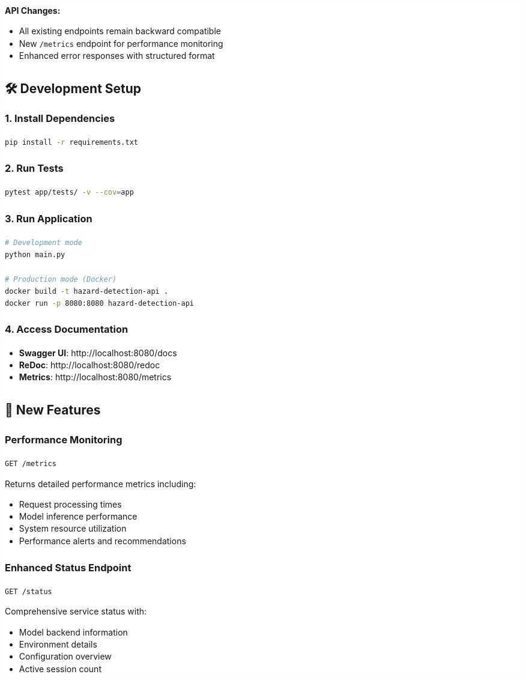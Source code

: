 **API Changes:**
- All existing endpoints remain backward compatible
- New `/metrics` endpoint for performance monitoring
- Enhanced error responses with structured format

## 🛠 Development Setup

### 1. Install Dependencies
```bash
pip install -r requirements.txt
```

### 2. Run Tests
```bash
pytest app/tests/ -v --cov=app
```

### 3. Run Application
```bash
# Development mode
python main.py

# Production mode (Docker)
docker build -t hazard-detection-api .
docker run -p 8080:8080 hazard-detection-api
```

### 4. Access Documentation
- **Swagger UI**: http://localhost:8080/docs
- **ReDoc**: http://localhost:8080/redoc
- **Metrics**: http://localhost:8080/metrics

## 🚀 New Features

### Performance Monitoring
```http
GET /metrics
```
Returns detailed performance metrics including:
- Request processing times
- Model inference performance  
- System resource utilization
- Performance alerts and recommendations

### Enhanced Status Endpoint
```http
GET /status
```
Comprehensive service status with:
- Model backend information
- Environment details
- Configuration overview
- Active session count
